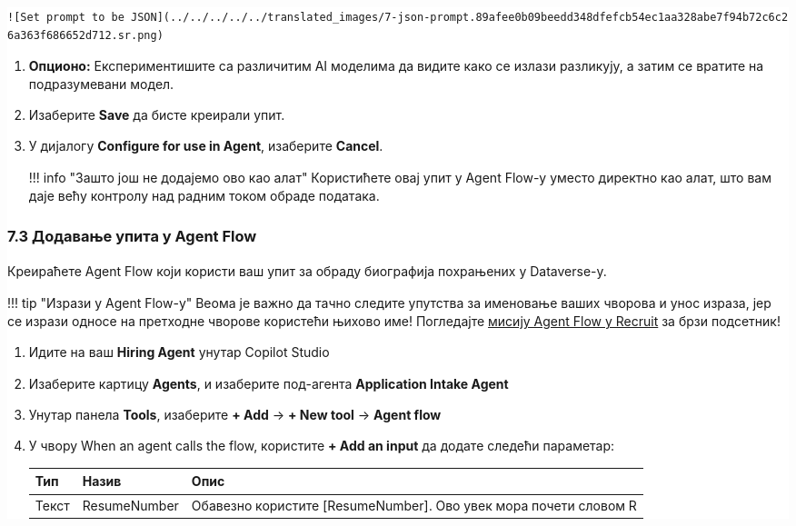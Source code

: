     ![Set prompt to be JSON](../../../../../translated_images/7-json-prompt.89afee0b09beedd348dfefcb54ec1aa328abe7f94b72c6c26a363f686652d712.sr.png)

1. **Опционо:** Експериментишите са различитим AI моделима да видите како се излази разликују, а затим се вратите на подразумевани модел.

1. Изаберите **Save** да бисте креирали упит.

1. У дијалогу **Configure for use in Agent**, изаберите **Cancel**.

    !!! info "Зашто још не додајемо ово као алат"
        Користићете овај упит у Agent Flow-у уместо директно као алат, што вам даје већу контролу над радним током обраде података.

### 7.3 Додавање упита у Agent Flow

Креираћете Agent Flow који користи ваш упит за обраду биографија похрањених у Dataverse-у.

!!! tip "Изрази у Agent Flow-у"
    Веома је важно да тачно следите упутства за именовање ваших чворова и унос израза, јер се изрази односе на претходне чворове користећи њихово име! Погледајте [мисију Agent Flow у Recruit](../../recruit/09-add-an-agent-flow/README.md#you-mentioned-expressions-what-are-expressions) за брзи подсетник!

1. Идите на ваш **Hiring Agent** унутар Copilot Studio

1. Изаберите картицу **Agents**, и изаберите под-агента **Application Intake Agent**

1. Унутар панела **Tools**, изаберите **+ Add** → **+ New tool** → **Agent flow**

1. У чвору When an agent calls the flow, користите **+ Add an input** да додате следећи параметар:

    | Тип | Назив | Опис |
    |------|------|-------------|
    | Текст | ResumeNumber | Обавезно користите [ResumeNumber]. Ово увек мора почети словом R |
